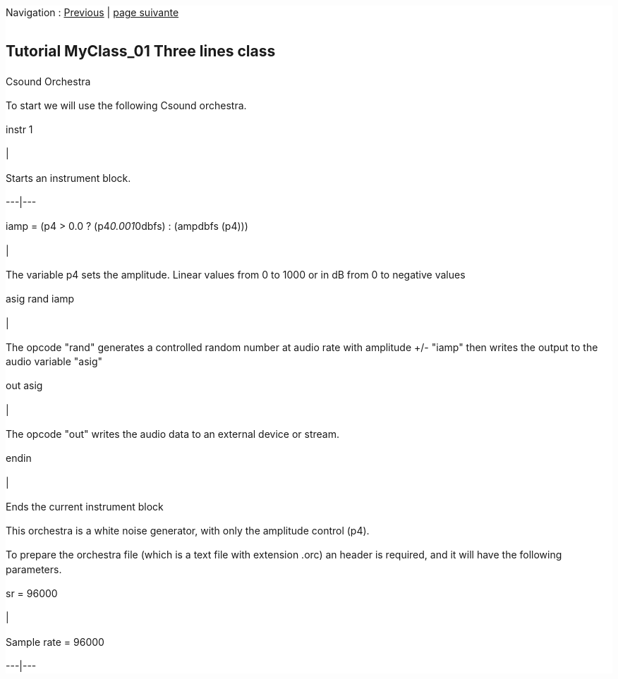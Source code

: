 Navigation : [Previous](Creating_a_new_Class "page
précédente\(Creating a new Class\)") | [page
suivante](02-Initialize_GEN_slots "Next\(Initialize GEN
slots\)")
## Tutorial MyClass_01 Three lines class

Csound Orchestra

To start we will use the following Csound orchestra.

instr 1

|

Starts an instrument block.  
  
---|---  
  
iamp = (p4 > 0.0 ? (p4*0.001*0dbfs) : (ampdbfs (p4)))

|

The variable p4 sets the amplitude. Linear values from 0 to 1000 or in dB from
0 to negative values  
  
asig rand iamp

|

The opcode "rand" generates a controlled random number at audio rate with
amplitude +/- "iamp" then writes the output to the audio variable "asig"  
  
out asig

|

The opcode "out" writes the audio data to an external device or stream.  
  
endin

|

Ends the current instrument block  
  
This orchestra is a white noise generator, with only the amplitude control
(p4).

To prepare the orchestra file (which is a text file with extension .orc) an
header is required, and it will have the following parameters.

sr = 96000

|

Sample rate = 96000  
  
---|---  
  